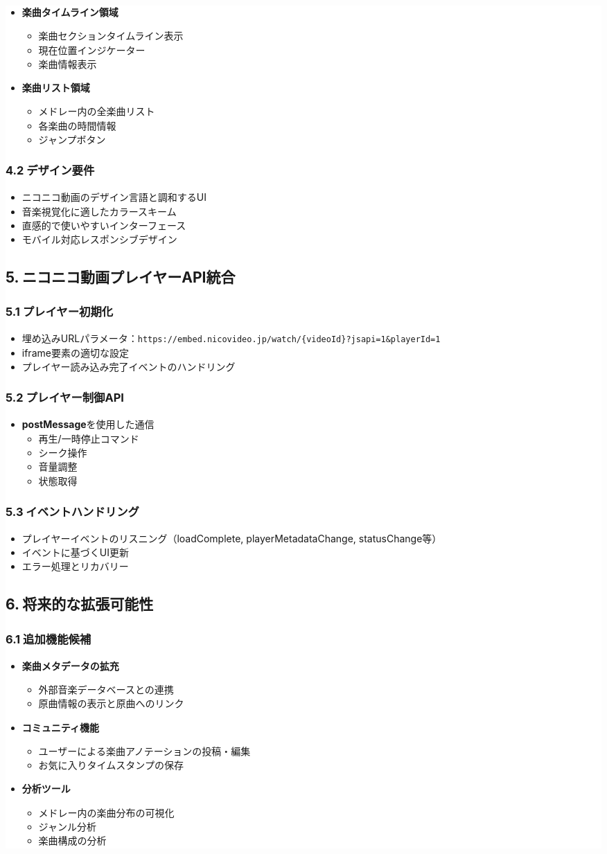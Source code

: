 - **楽曲タイムライン領域**
  - 楽曲セクションタイムライン表示
  - 現在位置インジケーター
  - 楽曲情報表示

- **楽曲リスト領域**
  - メドレー内の全楽曲リスト
  - 各楽曲の時間情報
  - ジャンプボタン

### 4.2 デザイン要件
- ニコニコ動画のデザイン言語と調和するUI
- 音楽視覚化に適したカラースキーム
- 直感的で使いやすいインターフェース
- モバイル対応レスポンシブデザイン

## 5. ニコニコ動画プレイヤーAPI統合

### 5.1 プレイヤー初期化
- 埋め込みURLパラメータ：`https://embed.nicovideo.jp/watch/{videoId}?jsapi=1&playerId=1`
- iframe要素の適切な設定
- プレイヤー読み込み完了イベントのハンドリング

### 5.2 プレイヤー制御API
- **postMessage**を使用した通信
  - 再生/一時停止コマンド
  - シーク操作
  - 音量調整
  - 状態取得

### 5.3 イベントハンドリング
- プレイヤーイベントのリスニング（loadComplete, playerMetadataChange, statusChange等）
- イベントに基づくUI更新
- エラー処理とリカバリー

## 6. 将来的な拡張可能性

### 6.1 追加機能候補
- **楽曲メタデータの拡充**
  - 外部音楽データベースとの連携
  - 原曲情報の表示と原曲へのリンク

- **コミュニティ機能**
  - ユーザーによる楽曲アノテーションの投稿・編集
  - お気に入りタイムスタンプの保存

- **分析ツール**
  - メドレー内の楽曲分布の可視化
  - ジャンル分析
  - 楽曲構成の分析
